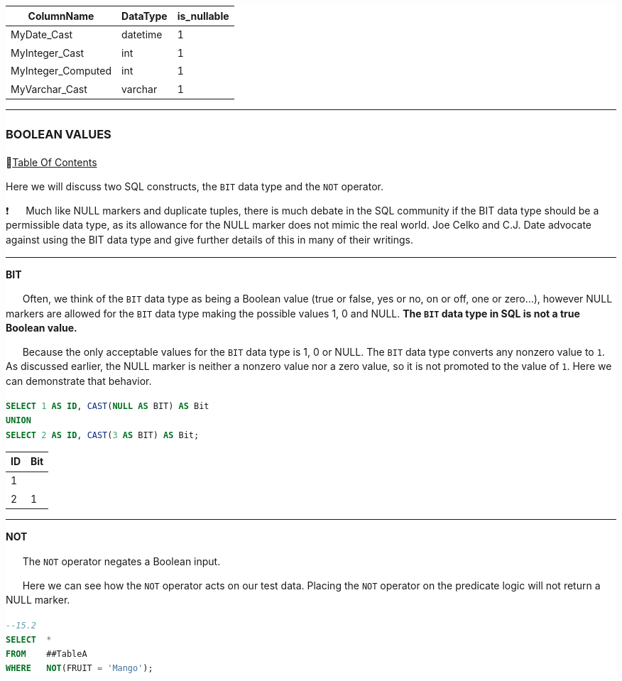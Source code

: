 |     ColumnName     | DataType | is_nullable |
|--------------------|----------|-------------|
| MyDate_Cast        | datetime |           1 |
| MyInteger_Cast     | int      |           1 |
| MyInteger_Computed | int      |           1 |
| MyVarchar_Cast     | varchar  |           1 |

---------------------------------------------------------
### BOOLEAN VALUES
🔵[Table Of Contents](#table-of-contents)
        
Here we will discuss two SQL constructs, the `BIT` data type and the `NOT` operator.

❗&nbsp;&nbsp;&nbsp;&nbsp;&nbsp;&nbsp;Much like NULL markers and duplicate tuples, there is much debate in the SQL community if the BIT data type should be a permissible data type, as its allowance for the NULL marker does not mimic the real world.  Joe Celko and C.J. Date advocate against using the BIT data type and give further details of this in many of their writings.
        
------------------------------------------------------------------
**BIT**    
        
&nbsp;&nbsp;&nbsp;&nbsp;&nbsp;&nbsp;Often, we think of the `BIT` data type as being a Boolean value (true or false, yes or no, on or off, one or zero…), however NULL markers are allowed for the `BIT` data type making the possible values 1, 0 and NULL.  **The `BIT` data type in SQL is not a true Boolean value.**
  
&nbsp;&nbsp;&nbsp;&nbsp;&nbsp;&nbsp;Because the only acceptable values for the `BIT` data type is 1, 0 or NULL.  The `BIT` data type converts any nonzero value to `1`.  As discussed earlier, the NULL marker is neither a nonzero value nor a zero value, so it is not promoted to the value of `1`.  Here we can demonstrate that behavior.

```sql   
SELECT 1 AS ID, CAST(NULL AS BIT) AS Bit
UNION
SELECT 2 AS ID, CAST(3 AS BIT) AS Bit;
```

| ID |  Bit   |
|----|--------|
|  1 | <NULL> |
|  2 | 1      |


 ------------------------------------------------------------------   
**NOT**

&nbsp;&nbsp;&nbsp;&nbsp;&nbsp;&nbsp;The `NOT` operator negates a Boolean input.

&nbsp;&nbsp;&nbsp;&nbsp;&nbsp;&nbsp;Here we can see how the `NOT` operator acts on our test data.  Placing the `NOT` operator on the predicate logic will not return a NULL marker.

```sql
--15.2
SELECT  *
FROM    ##TableA
WHERE   NOT(FRUIT = 'Mango');
```
